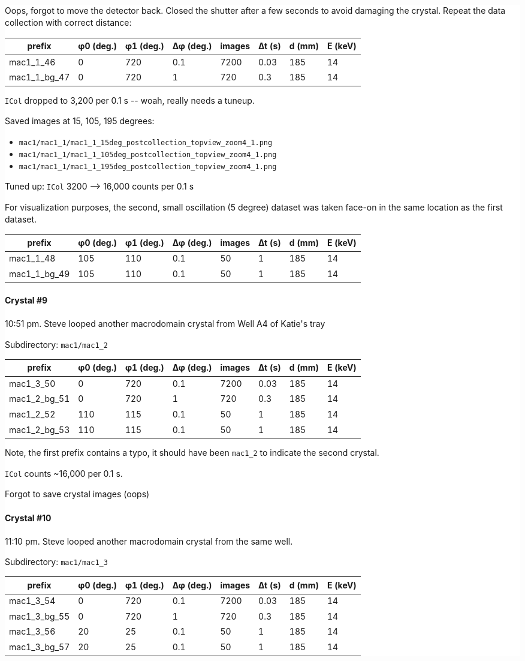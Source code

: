 Oops, forgot to move the detector back. Closed the shutter after a few seconds to avoid damaging the crystal. Repeat the data collection with correct distance:

| prefix       |   φ0 (deg.) |   φ1 (deg.) |   ∆φ (deg.) |   images |   ∆t (s) |   d (mm) |   E (keV) |
|--------------|-------------|-------------|-------------|----------|----------|----------|-----------|
| mac1_1_46    |           0 |         720 |         0.1 |     7200 |     0.03 |      185 |        14 |
| mac1_1_bg_47 |           0 |         720 |         1   |      720 |     0.3  |      185 |        14 |

`ICol` dropped to 3,200 per 0.1 s -- woah, really needs a tuneup.

Saved images at 15, 105, 195 degrees:

- `mac1/mac1_1/mac1_1_15deg_postcollection_topview_zoom4_1.png`
- `mac1/mac1_1/mac1_1_105deg_postcollection_topview_zoom4_1.png`
- `mac1/mac1_1/mac1_1_195deg_postcollection_topview_zoom4_1.png`

Tuned up: `ICol` 3200 --> 16,000 counts per 0.1 s

For visualization purposes, the second, small oscillation (5 degree) dataset was taken face-on in the same location as the first dataset.

| prefix       |   φ0 (deg.) |   φ1 (deg.) |   ∆φ (deg.) |   images |   ∆t (s) |   d (mm) |   E (keV) |
|--------------|-------------|-------------|-------------|----------|----------|----------|-----------|
| mac1_1_48    |         105 |         110 |         0.1 |       50 |     1    |      185 |        14 |
| mac1_1_bg_49 |         105 |         110 |         0.1 |       50 |     1    |      185 |        14 |

#### Crystal #9

10:51 pm. Steve looped another macrodomain crystal from Well A4 of Katie's tray

Subdirectory: `mac1/mac1_2`

| prefix       |   φ0 (deg.) |   φ1 (deg.) |   ∆φ (deg.) |   images |   ∆t (s) |   d (mm) |   E (keV) |
|--------------|-------------|-------------|-------------|----------|----------|----------|-----------|
| mac1_3_50    |           0 |         720 |         0.1 |     7200 |     0.03 |      185 |        14 |
| mac1_2_bg_51 |           0 |         720 |         1   |      720 |     0.3  |      185 |        14 |
| mac1_2_52    |         110 |         115 |         0.1 |       50 |     1    |      185 |        14 |
| mac1_2_bg_53 |         110 |         115 |         0.1 |       50 |     1    |      185 |        14 |

Note, the first prefix contains a typo, it should have been `mac1_2` to indicate the second crystal.

`ICol` counts ~16,000 per 0.1 s.

Forgot to save crystal images (oops)

#### Crystal #10

11:10 pm. Steve looped another macrodomain crystal from the same well.

Subdirectory: `mac1/mac1_3`

| prefix       |   φ0 (deg.) |   φ1 (deg.) |   ∆φ (deg.) |   images |   ∆t (s) |   d (mm) |   E (keV) |
|--------------|-------------|-------------|-------------|----------|----------|----------|-----------|
| mac1_3_54    |           0 |         720 |         0.1 |     7200 |     0.03 |      185 |        14 |
| mac1_3_bg_55 |           0 |         720 |         1   |      720 |     0.3  |      185 |        14 |
| mac1_3_56    |          20 |          25 |         0.1 |       50 |     1    |      185 |        14 |
| mac1_3_bg_57 |          20 |          25 |         0.1 |       50 |     1    |      185 |        14 |
